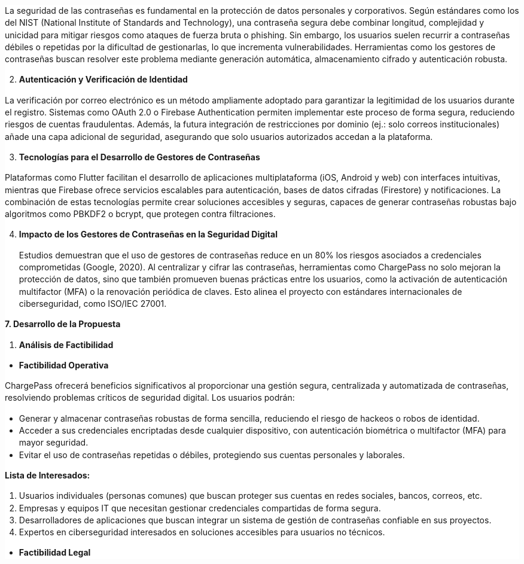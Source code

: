 La seguridad de las contraseñas es fundamental en la protección de datos  personales  y  corporativos.  Según  estándares  como  los del NIST  (National  Institute  of  Standards  and  Technology),  una contraseña segura debe combinar longitud, complejidad y unicidad para mitigar riesgos como ataques de fuerza bruta o phishing. Sin embargo,  los  usuarios  suelen  recurrir  a  contraseñas  débiles  o repetidas  por  la  dificultad  de  gestionarlas,  lo  que  incrementa vulnerabilidades.  Herramientas  como  los  gestores de contraseñas buscan  resolver  este  problema  mediante  generación  automática, almacenamiento cifrado y autenticación robusta. 

2. **Autenticación y Verificación de Identidad** 

La  verificación  por  correo  electrónico  es  un  método ampliamente adoptado para garantizar la legitimidad de los usuarios durante el registro.  Sistemas  como  OAuth  2.0  o  Firebase  Authentication permiten  implementar  este  proceso  de  forma  segura,  reduciendo riesgos de cuentas fraudulentas. Además, la futura integración de restricciones  por  dominio  (ej.:  solo  correos  institucionales)  añade una  capa  adicional  de  seguridad,  asegurando  que  solo  usuarios autorizados accedan a la plataforma. 

3. **Tecnologías para el Desarrollo de Gestores de Contraseñas** 

Plataformas  como  Flutter  facilitan  el  desarrollo  de  aplicaciones multiplataforma  (iOS,  Android  y  web)  con  interfaces  intuitivas, mientras  que  Firebase  ofrece  servicios  escalables  para autenticación,  bases de datos cifradas (Firestore) y notificaciones. La  combinación  de  estas  tecnologías  permite  crear  soluciones accesibles  y  seguras,  capaces  de  generar  contraseñas  robustas bajo  algoritmos  como  PBKDF2  o  bcrypt,  que  protegen  contra filtraciones. 

4. **Impacto  de  los  Gestores  de  Contraseñas  en  la  Seguridad Digital** 

   Estudios demuestran que el uso de gestores de contraseñas reduce en un 80% los riesgos asociados a credenciales comprometidas (Google, 2020). Al centralizar y cifrar las contraseñas, herramientas como ChargePass no solo mejoran la protección de datos, sino que también promueven buenas prácticas entre los usuarios, como la activación de autenticación multifactor (MFA) o la renovación periódica de claves. Esto alinea el proyecto con estándares internacionales de ciberseguridad, como ISO/IEC 27001. 

<a name="_page8_x85.05_y284.34"></a>**7. Desarrollo de la Propuesta** 

1. **Análisis<a name="_page8_x85.05_y315.41"></a> de Factibilidad** 
- **Factibilidad Operativa** 

ChargePass ofrecerá beneficios significativos al proporcionar una gestión segura, centralizada  y automatizada de contraseñas, resolviendo problemas críticos de seguridad digital. Los usuarios podrán: 

- Generar y almacenar contraseñas robustas de forma sencilla, reduciendo el riesgo de hackeos o robos de identidad. 
- Acceder  a  sus  credenciales  encriptadas  desde  cualquier  dispositivo,  con autenticación biométrica o multifactor (MFA) para mayor seguridad. 
- Evitar  el  uso  de  contraseñas  repetidas  o  débiles,  protegiendo  sus cuentas personales y laborales. 

**Lista de Interesados:** 

1. Usuarios individuales (personas comunes) que buscan proteger sus cuentas en redes sociales, bancos, correos, etc. 
1. Empresas y equipos IT que necesitan gestionar credenciales compartidas de forma segura. 
1. Desarrolladores de aplicaciones que buscan integrar un sistema de gestión de contraseñas confiable en sus proyectos. 
4. Expertos en ciberseguridad interesados en soluciones accesibles para usuarios no técnicos. 
- **Factibilidad Legal** 
